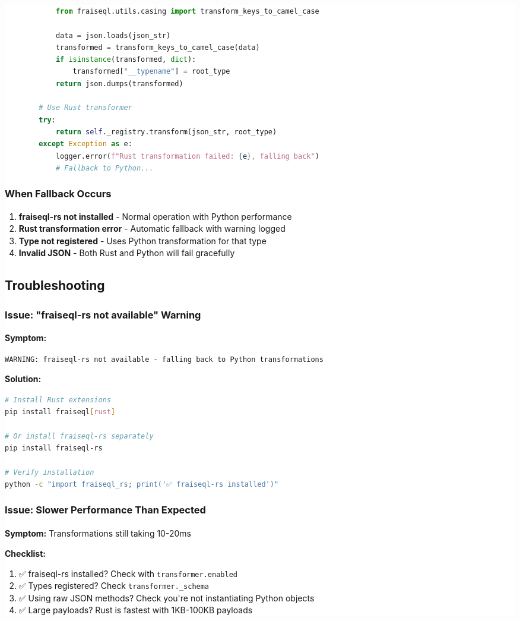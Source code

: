 ```python
            from fraiseql.utils.casing import transform_keys_to_camel_case

            data = json.loads(json_str)
            transformed = transform_keys_to_camel_case(data)
            if isinstance(transformed, dict):
                transformed["__typename"] = root_type
            return json.dumps(transformed)

        # Use Rust transformer
        try:
            return self._registry.transform(json_str, root_type)
        except Exception as e:
            logger.error(f"Rust transformation failed: {e}, falling back")
            # Fallback to Python...
```

### When Fallback Occurs

1. **fraiseql-rs not installed** - Normal operation with Python performance
2. **Rust transformation error** - Automatic fallback with warning logged
3. **Type not registered** - Uses Python transformation for that type
4. **Invalid JSON** - Both Rust and Python will fail gracefully

## Troubleshooting

### Issue: "fraiseql-rs not available" Warning

**Symptom:**
```
WARNING: fraiseql-rs not available - falling back to Python transformations
```

**Solution:**
```bash
# Install Rust extensions
pip install fraiseql[rust]

# Or install fraiseql-rs separately
pip install fraiseql-rs

# Verify installation
python -c "import fraiseql_rs; print('✅ fraiseql-rs installed')"
```

### Issue: Slower Performance Than Expected

**Symptom:** Transformations still taking 10-20ms

**Checklist:**
1. ✅ fraiseql-rs installed? Check with `transformer.enabled`
2. ✅ Types registered? Check `transformer._schema`
3. ✅ Using raw JSON methods? Check you're not instantiating Python objects
4. ✅ Large payloads? Rust is fastest with 1KB-100KB payloads
